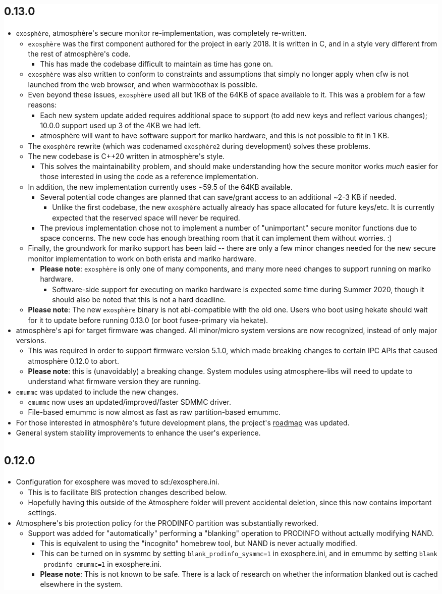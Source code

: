 ## 0.13.0
+ `exosphère`, atmosphère's secure monitor re-implementation, was completely re-written.
  + `exosphère` was the first component authored for the project in early 2018. It is written in C, and in a style very different from the rest of atmosphère's code.
    + This has made the codebase difficult to maintain as time has gone on.
  + `exosphère` was also written to conform to constraints and assumptions that simply no longer apply when cfw is not launched from the web browser, and when warmboothax is possible.
  + Even beyond these issues, `exosphère` used all but 1KB of the 64KB of space available to it. This was a problem for a few reasons:
    + Each new system update added requires additional space to support (to add new keys and reflect various changes); 10.0.0 support used up 3 of the 4KB we had left.
    + atmosphère will want to have software support for mariko hardware, and this is not possible to fit in 1 KB.
  + The `exosphère` rewrite (which was codenamed `exosphère2` during development) solves these problems.
  + The new codebase is C++20 written in atmosphère's style.
    + This solves the maintainability problem, and should make understanding how the secure monitor works *much* easier for those interested in using the code as a reference implementation.
  + In addition, the new implementation currently uses ~59.5 of the 64KB available.
    + Several potential code changes are planned that can save/grant access to an additional ~2-3 KB if needed.
      + Unlike the first codebase, the new `exosphère` actually already has space allocated for future keys/etc. It is currently expected that the reserved space will never be required.
    + The previous implementation chose not to implement a number of "unimportant" secure monitor functions due to space concerns. The new code has enough breathing room that it can implement them without worries. :)
  + Finally, the groundwork for mariko support has been laid -- there are only a few minor changes needed for the new secure monitor implementation to work on both erista and mariko hardware.
    + **Please note**: `exosphère` is only one of many components, and many more need changes to support running on mariko hardware.
      + Software-side support for executing on mariko hardware is expected some time during Summer 2020, though it should also be noted that this is not a hard deadline.
  + **Please note**: The new `exosphère` binary is not abi-compatible with the old one. Users who boot using hekate should wait for it to update before running 0.13.0 (or boot fusee-primary via hekate).
+ atmosphère's api for target firmware was changed. All minor/micro system versions are now recognized, instead of only major versions.
  + This was required in order to support firmware version 5.1.0, which made breaking changes to certain IPC APIs that caused atmosphère 0.12.0 to abort.
  + **Please note**: this is (unavoidably) a breaking change. System modules using atmosphere-libs will need to update to understand what firmware version they are running.
+ `emummc` was updated to include the new changes.
  + `emummc` now uses an updated/improved/faster SDMMC driver.
  + File-based emummc is now almost as fast as raw partition-based emummc.
+ For those interested in atmosphère's future development plans, the project's [roadmap](https://github.com/Atmosphere-NX/Atmosphere/blob/f68d33b70aed8954cc2c539e5934bcaf37ba51da/docs/roadmap.md) was updated.
+ General system stability improvements to enhance the user's experience.

## 0.12.0
+ Configuration for exosphere was moved to sd:/exosphere.ini.
  + This is to facilitate BIS protection changes described below.
  + Hopefully having this outside of the Atmosphere folder will prevent accidental deletion, since this now contains important settings.
+ Atmosphere's bis protection policy for the PRODINFO partition was substantially reworked.
  + Support was added for "automatically" performing a "blanking" operation to PRODINFO without actually modifying NAND.
    + This is equivalent to using the "incognito" homebrew tool, but NAND is never actually modified.
    + This can be turned on in sysmmc by setting `blank_prodinfo_sysmmc=1` in exosphere.ini, and in emummc by setting `blank_prodinfo_emummc=1` in exosphere.ini.
    + **Please note**: This is not known to be safe. There is a lack of research on whether the information blanked out is cached elsewhere in the system.